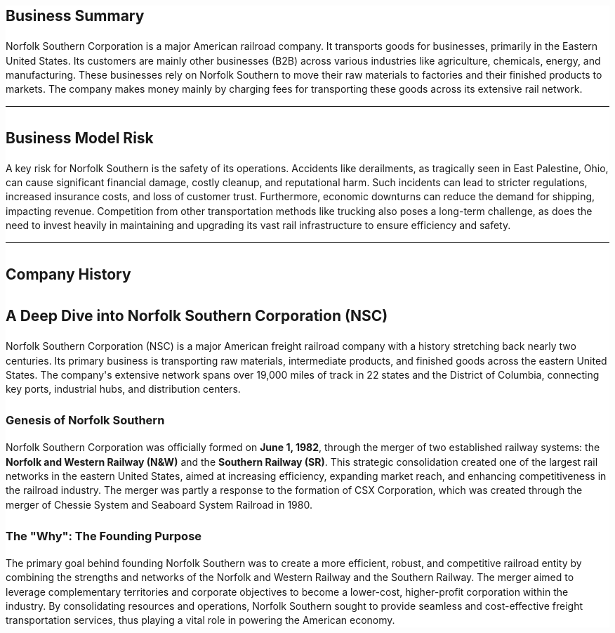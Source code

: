 ## Business Summary

Norfolk Southern Corporation is a major American railroad company. It transports goods for businesses, primarily in the Eastern United States. Its customers are mainly other businesses (B2B) across various industries like agriculture, chemicals, energy, and manufacturing. These businesses rely on Norfolk Southern to move their raw materials to factories and their finished products to markets. The company makes money mainly by charging fees for transporting these goods across its extensive rail network.

---

## Business Model Risk

A key risk for Norfolk Southern is the safety of its operations. Accidents like derailments, as tragically seen in East Palestine, Ohio, can cause significant financial damage, costly cleanup, and reputational harm. Such incidents can lead to stricter regulations, increased insurance costs, and loss of customer trust. Furthermore, economic downturns can reduce the demand for shipping, impacting revenue. Competition from other transportation methods like trucking also poses a long-term challenge, as does the need to invest heavily in maintaining and upgrading its vast rail infrastructure to ensure efficiency and safety.

---

## Company History

## A Deep Dive into Norfolk Southern Corporation (NSC)

Norfolk Southern Corporation (NSC) is a major American freight railroad company with a history stretching back nearly two centuries. Its primary business is transporting raw materials, intermediate products, and finished goods across the eastern United States. The company's extensive network spans over 19,000 miles of track in 22 states and the District of Columbia, connecting key ports, industrial hubs, and distribution centers.

### Genesis of Norfolk Southern

Norfolk Southern Corporation was officially formed on **June 1, 1982**, through the merger of two established railway systems: the **Norfolk and Western Railway (N&W)** and the **Southern Railway (SR)**. This strategic consolidation created one of the largest rail networks in the eastern United States, aimed at increasing efficiency, expanding market reach, and enhancing competitiveness in the railroad industry. The merger was partly a response to the formation of CSX Corporation, which was created through the merger of Chessie System and Seaboard System Railroad in 1980.

### The "Why": The Founding Purpose

The primary goal behind founding Norfolk Southern was to create a more efficient, robust, and competitive railroad entity by combining the strengths and networks of the Norfolk and Western Railway and the Southern Railway. The merger aimed to leverage complementary territories and corporate objectives to become a lower-cost, higher-profit corporation within the industry. By consolidating resources and operations, Norfolk Southern sought to provide seamless and cost-effective freight transportation services, thus playing a vital role in powering the American economy.
